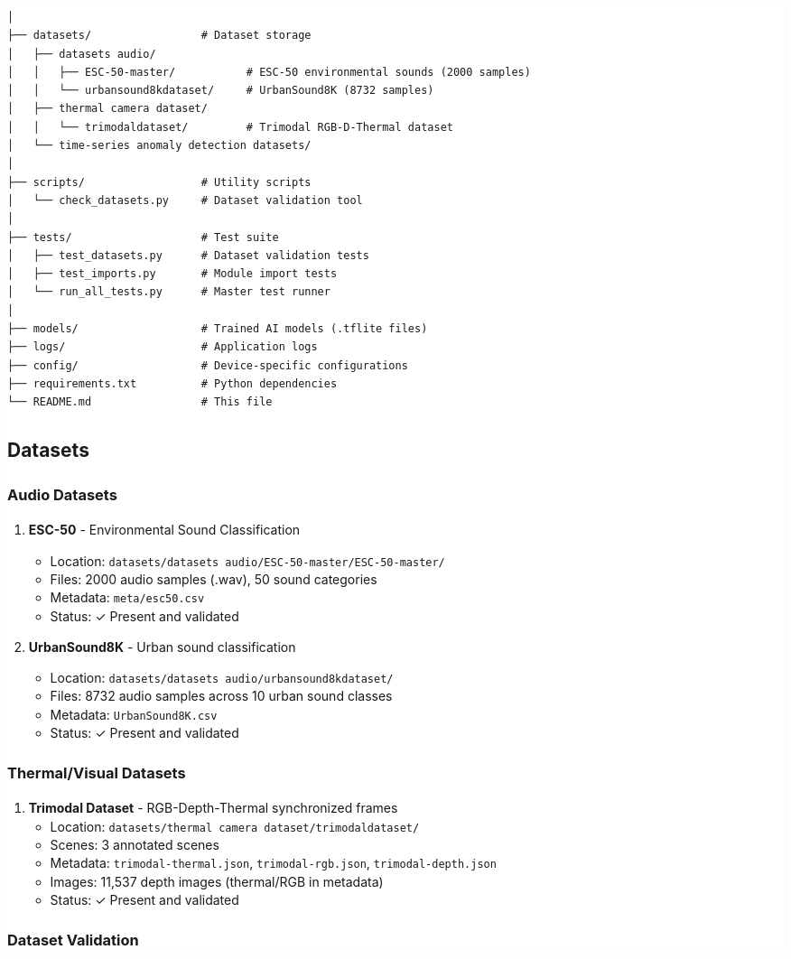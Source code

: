 ```
│
├── datasets/                 # Dataset storage
│   ├── datasets audio/
│   │   ├── ESC-50-master/           # ESC-50 environmental sounds (2000 samples)
│   │   └── urbansound8kdataset/     # UrbanSound8K (8732 samples)
│   ├── thermal camera dataset/
│   │   └── trimodaldataset/         # Trimodal RGB-D-Thermal dataset
│   └── time-series anomaly detection datasets/
│
├── scripts/                  # Utility scripts
│   └── check_datasets.py     # Dataset validation tool
│
├── tests/                    # Test suite
│   ├── test_datasets.py      # Dataset validation tests
│   ├── test_imports.py       # Module import tests
│   └── run_all_tests.py      # Master test runner
│
├── models/                   # Trained AI models (.tflite files)
├── logs/                     # Application logs
├── config/                   # Device-specific configurations
├── requirements.txt          # Python dependencies
└── README.md                 # This file
```

## Datasets

### Audio Datasets

1. **ESC-50** - Environmental Sound Classification
   - Location: `datasets/datasets audio/ESC-50-master/ESC-50-master/`
   - Files: 2000 audio samples (.wav), 50 sound categories
   - Metadata: `meta/esc50.csv`
   - Status: ✓ Present and validated

2. **UrbanSound8K** - Urban sound classification
   - Location: `datasets/datasets audio/urbansound8kdataset/`
   - Files: 8732 audio samples across 10 urban sound classes
   - Metadata: `UrbanSound8K.csv`
   - Status: ✓ Present and validated

### Thermal/Visual Datasets

1. **Trimodal Dataset** - RGB-Depth-Thermal synchronized frames
   - Location: `datasets/thermal camera dataset/trimodaldataset/`
   - Scenes: 3 annotated scenes
   - Metadata: `trimodal-thermal.json`, `trimodal-rgb.json`, `trimodal-depth.json`
   - Images: 11,537 depth images (thermal/RGB in metadata)
   - Status: ✓ Present and validated

### Dataset Validation
